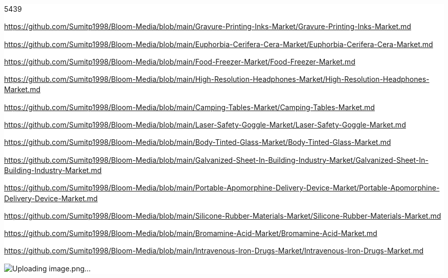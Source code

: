 5439</p><p><a href="https://github.com/Sumitp1998/Bloom-Media/blob/main/Gravure-Printing-Inks-Market/Gravure-Printing-Inks-Market.md">https://github.com/Sumitp1998/Bloom-Media/blob/main/Gravure-Printing-Inks-Market/Gravure-Printing-Inks-Market.md</a></p><p><a href="https://github.com/Sumitp1998/Bloom-Media/blob/main/Euphorbia-Cerifera-Cera-Market/Euphorbia-Cerifera-Cera-Market.md">https://github.com/Sumitp1998/Bloom-Media/blob/main/Euphorbia-Cerifera-Cera-Market/Euphorbia-Cerifera-Cera-Market.md</a></p><p><a href="https://github.com/Sumitp1998/Bloom-Media/blob/main/Food-Freezer-Market/Food-Freezer-Market.md">https://github.com/Sumitp1998/Bloom-Media/blob/main/Food-Freezer-Market/Food-Freezer-Market.md</a></p><p><a href="https://github.com/Sumitp1998/Bloom-Media/blob/main/High-Resolution-Headphones-Market/High-Resolution-Headphones-Market.md">https://github.com/Sumitp1998/Bloom-Media/blob/main/High-Resolution-Headphones-Market/High-Resolution-Headphones-Market.md</a></p><p><a href="https://github.com/Sumitp1998/Bloom-Media/blob/main/Camping-Tables-Market/Camping-Tables-Market.md">https://github.com/Sumitp1998/Bloom-Media/blob/main/Camping-Tables-Market/Camping-Tables-Market.md</a></p><p><a href="https://github.com/Sumitp1998/Bloom-Media/blob/main/Laser-Safety-Goggle-Market/Laser-Safety-Goggle-Market.md">https://github.com/Sumitp1998/Bloom-Media/blob/main/Laser-Safety-Goggle-Market/Laser-Safety-Goggle-Market.md</a></p><p><a href="https://github.com/Sumitp1998/Bloom-Media/blob/main/Body-Tinted-Glass-Market/Body-Tinted-Glass-Market.md">https://github.com/Sumitp1998/Bloom-Media/blob/main/Body-Tinted-Glass-Market/Body-Tinted-Glass-Market.md</a></p><p><a href="https://github.com/Sumitp1998/Bloom-Media/blob/main/Galvanized-Sheet-In-Building-Industry-Market/Galvanized-Sheet-In-Building-Industry-Market.md">https://github.com/Sumitp1998/Bloom-Media/blob/main/Galvanized-Sheet-In-Building-Industry-Market/Galvanized-Sheet-In-Building-Industry-Market.md</a></p><p><a href="https://github.com/Sumitp1998/Bloom-Media/blob/main/Portable-Apomorphine-Delivery-Device-Market/Portable-Apomorphine-Delivery-Device-Market.md">https://github.com/Sumitp1998/Bloom-Media/blob/main/Portable-Apomorphine-Delivery-Device-Market/Portable-Apomorphine-Delivery-Device-Market.md</a></p><p><a href="https://github.com/Sumitp1998/Bloom-Media/blob/main/Silicone-Rubber-Materials-Market/Silicone-Rubber-Materials-Market.md">https://github.com/Sumitp1998/Bloom-Media/blob/main/Silicone-Rubber-Materials-Market/Silicone-Rubber-Materials-Market.md</a></p><p><a href="https://github.com/Sumitp1998/Bloom-Media/blob/main/Bromamine-Acid-Market/Bromamine-Acid-Market.md">https://github.com/Sumitp1998/Bloom-Media/blob/main/Bromamine-Acid-Market/Bromamine-Acid-Market.md</a></p><p><a href="https://github.com/Sumitp1998/Bloom-Media/blob/main/Intravenous-Iron-Drugs-Market/Intravenous-Iron-Drugs-Market.md">https://github.com/Sumitp1998/Bloom-Media/blob/main/Intravenous-Iron-Drugs-Market/Intravenous-Iron-Drugs-Market.md</a></p>
![Uploading image.png…]()
